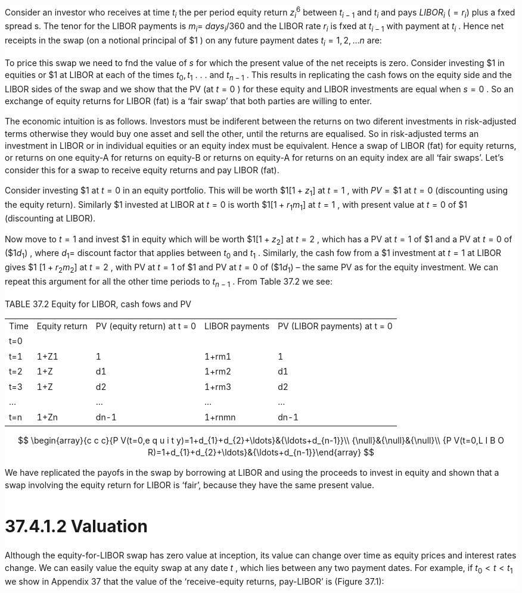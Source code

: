 Consider an investor who receives at time $t_{i}$ the per period equity return ${z_{i}}^{6}$ between $t_{i-1}$ and $t_{i}$ and pays $L I B O R_{i}$ $(=r_{i})$ plus a fxed spread s. The tenor for the LIBOR payments is $m_{i}=$ $d a y s_{i}/360$ and the LIBOR rate $r_{i}$ is fxed at $t_{i-1}$ with payment at $t_{i}$ . Hence net receipts in the swap (on a notional principal of $\$1$ ) on any future payment dates $t_{i}=1,2,\ldots n$ are:  

To price this swap we need to fnd the value of $s$ for which the present value of the net receipts is zero. Consider investing $\$1$ in equities or $\$1$ at LIBOR at each of the times $t_{0},t_{1}$ . . . and $t_{n-1}$ . This results in replicating the cash fows on the equity side and the LIBOR sides of the swap and we show that the PV (at $t=0$ ) for these equity and LIBOR investments are equal when $s=0$ . So an exchange of equity returns for LIBOR (fat) is a ‘fair swap’ that both parties are willing to enter.  

The economic intuition is as follows. Investors must be indiferent between the returns on two diferent investments in risk-adjusted terms otherwise they would buy one asset and sell the other, until the returns are equalised. So in risk-adjusted terms an investment in LIBOR or in individual equities or an equity index must be equivalent. Hence a swap of LIBOR (fat) for equity returns, or returns on one equity-A for returns on equity-B or returns on equity-A for returns on an equity index are all ‘fair swaps’. Let’s consider this for a swap to receive equity returns and pay LIBOR (fat).  

Consider investing $\$1$ at $t=0$ in an equity portfolio. This will be worth $\$1[1+z_{1}]$ at $t=1$ , with $P V=\$1$ at $t=0$ (discounting using the equity return). Similarly $\$1$ invested at LIBOR at $t=0$ is worth $\$1[1+r_{1}m_{1}]$ at $t=1$ , with present value at $t=0$ of $\$1$ (discounting at LIBOR).  

Now move to $t=1$ and invest $\$1$ in equity which will be worth $\$1[1+z_{2}]$ at $t=2$ , which has a PV at $t=1$ of $\$1$ and a PV at $t=0$ of $(\$1d_{1})$ , where $d_{1}=$ discount factor that applies between $t_{0}$ and $t_{1}$ . Similarly, the cash fow from a $\$1$ investment at $t=1$ at LIBOR gives $\$1$ $[1+r_{2}m_{2}]$ at $t=2$ , with PV at $t=1$ of $\$1$ and PV at $t=0$ of $(\$1d_{1})$ – the same PV as for the equity investment. We can repeat this argument for all the other time periods to $t_{n-1}$ . From Table 37.2 we see:  

TABLE 37.2 Equity for LIBOR, cash fows and PV   


<html><body><table><tr><td>Time</td><td>Equity return</td><td>PV (equity return) at t = 0</td><td>LIBOR payments</td><td>PV (LIBOR payments) at t = 0</td></tr><tr><td>t=0</td><td></td><td></td><td></td><td></td></tr><tr><td>t=1</td><td>1+Z1</td><td>1</td><td>1+rm1</td><td>1</td></tr><tr><td>t=2</td><td>1+Z</td><td>d1</td><td>1+rm2</td><td>d1</td></tr><tr><td>t=3</td><td>1+Z</td><td>d2</td><td>1+rm3</td><td>d2</td></tr><tr><td>…</td><td></td><td>…</td><td>…</td><td>…</td></tr><tr><td>t=n</td><td>1+Zn</td><td>dn-1</td><td>1+rnmn</td><td>dn-1</td></tr></table></body></html>  

$$
\begin{array}{c c c}{P V(t=0,e q u i t y)=1+d_{1}+d_{2}+\ldots}&{\ldots+d_{n-1}}\\ {\null}&{\null}&{\null}\\ {P V(t=0,L I B O R)=1+d_{1}+d_{2}+\ldots}&{\ldots+d_{n-1}}\end{array}
$$  

We have replicated the payofs in the swap by borrowing at LIBOR and using the proceeds to invest in equity and shown that a swap involving the equity return for LIBOR is ‘fair’, because they have the same present value.  

# 37.4.1.2 Valuation  

Although the equity-for-LIBOR swap has zero value at inception, its value can change over time as equity prices and interest rates change. We can easily value the equity swap at any date $t$ , which lies between any two payment dates. For example, if $t_{0}<t<t_{1}$ we show in Appendix 37 that the value of the ‘receive-equity returns, pay-LIBOR’ is (Figure 37.1):  
